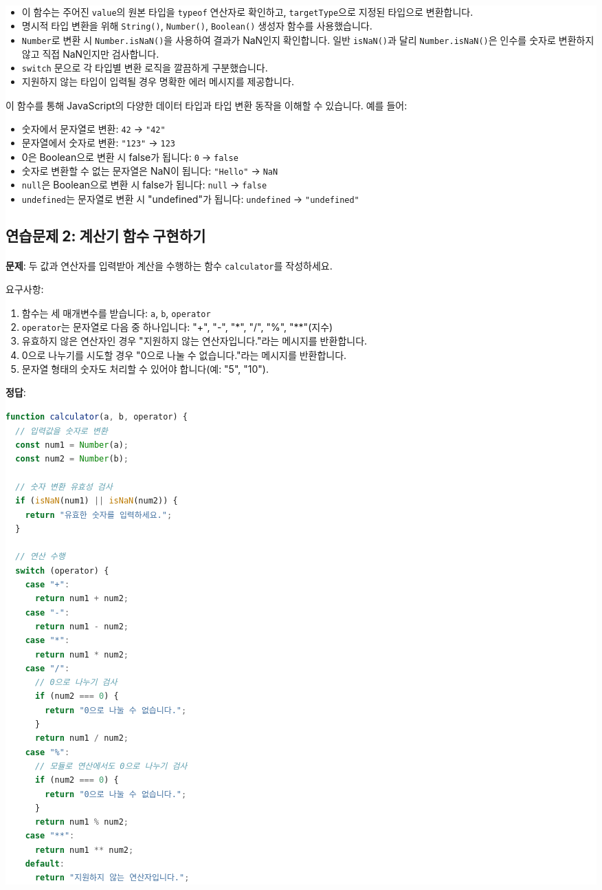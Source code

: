 - 이 함수는 주어진 `value`의 원본 타입을 `typeof` 연산자로 확인하고, `targetType`으로 지정된 타입으로 변환합니다.
- 명시적 타입 변환을 위해 `String()`, `Number()`, `Boolean()` 생성자 함수를 사용했습니다.
- `Number`로 변환 시 `Number.isNaN()`을 사용하여 결과가 NaN인지 확인합니다. 일반 `isNaN()`과 달리 `Number.isNaN()`은 인수를 숫자로 변환하지 않고 직접 NaN인지만 검사합니다.
- `switch` 문으로 각 타입별 변환 로직을 깔끔하게 구분했습니다.
- 지원하지 않는 타입이 입력될 경우 명확한 에러 메시지를 제공합니다.

이 함수를 통해 JavaScript의 다양한 데이터 타입과 타입 변환 동작을 이해할 수 있습니다. 예를 들어:

- 숫자에서 문자열로 변환: `42` → `"42"`
- 문자열에서 숫자로 변환: `"123"` → `123`
- 0은 Boolean으로 변환 시 false가 됩니다: `0` → `false`
- 숫자로 변환할 수 없는 문자열은 NaN이 됩니다: `"Hello"` → `NaN`
- `null`은 Boolean으로 변환 시 false가 됩니다: `null` → `false`
- `undefined`는 문자열로 변환 시 "undefined"가 됩니다: `undefined` → `"undefined"`

## 연습문제 2: 계산기 함수 구현하기

**문제**:
두 값과 연산자를 입력받아 계산을 수행하는 함수 `calculator`를 작성하세요.

요구사항:

1. 함수는 세 매개변수를 받습니다: `a`, `b`, `operator`
2. `operator`는 문자열로 다음 중 하나입니다: "+", "-", "*", "/", "%", "**"(지수)
3. 유효하지 않은 연산자인 경우 "지원하지 않는 연산자입니다."라는 메시지를 반환합니다.
4. 0으로 나누기를 시도할 경우 "0으로 나눌 수 없습니다."라는 메시지를 반환합니다.
5. 문자열 형태의 숫자도 처리할 수 있어야 합니다(예: "5", "10").

**정답**:

```jsx
function calculator(a, b, operator) {
  // 입력값을 숫자로 변환
  const num1 = Number(a);
  const num2 = Number(b);

  // 숫자 변환 유효성 검사
  if (isNaN(num1) || isNaN(num2)) {
    return "유효한 숫자를 입력하세요.";
  }

  // 연산 수행
  switch (operator) {
    case "+":
      return num1 + num2;
    case "-":
      return num1 - num2;
    case "*":
      return num1 * num2;
    case "/":
      // 0으로 나누기 검사
      if (num2 === 0) {
        return "0으로 나눌 수 없습니다.";
      }
      return num1 / num2;
    case "%":
      // 모듈로 연산에서도 0으로 나누기 검사
      if (num2 === 0) {
        return "0으로 나눌 수 없습니다.";
      }
      return num1 % num2;
    case "**":
      return num1 ** num2;
    default:
      return "지원하지 않는 연산자입니다.";
```